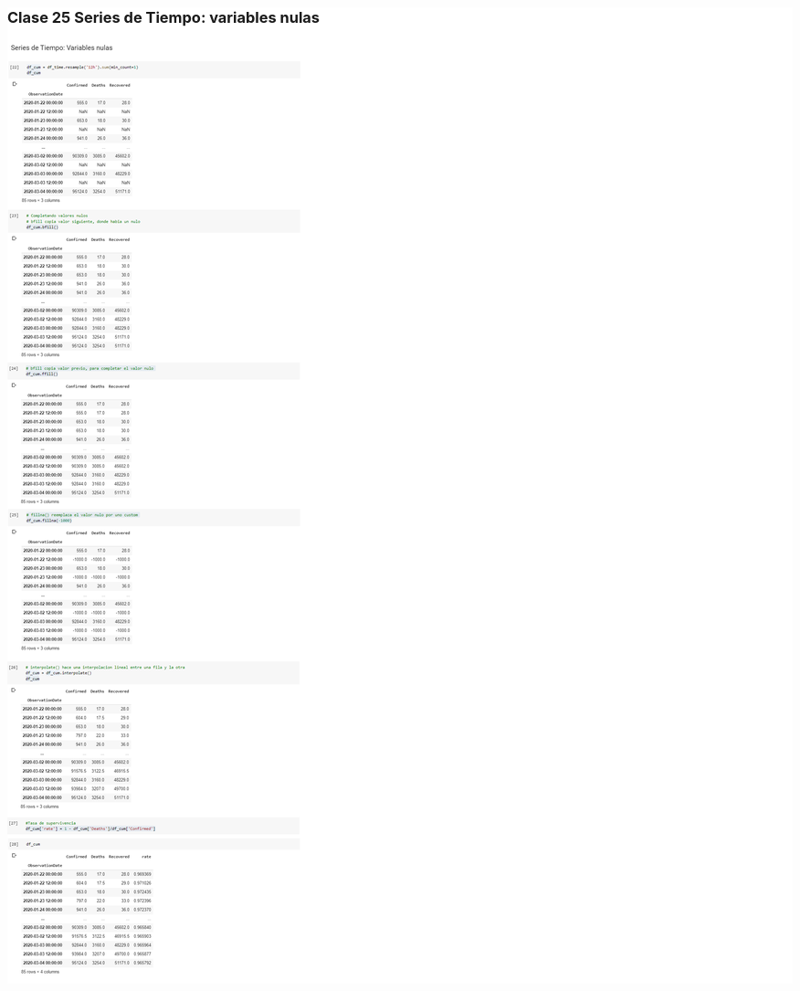### Clase 25 Series de Tiempo: variables nulas

![series_de_tiempo_con_variables_nulas_1.png](src/series_de_tiempo_con_variables_nulas_1.png)